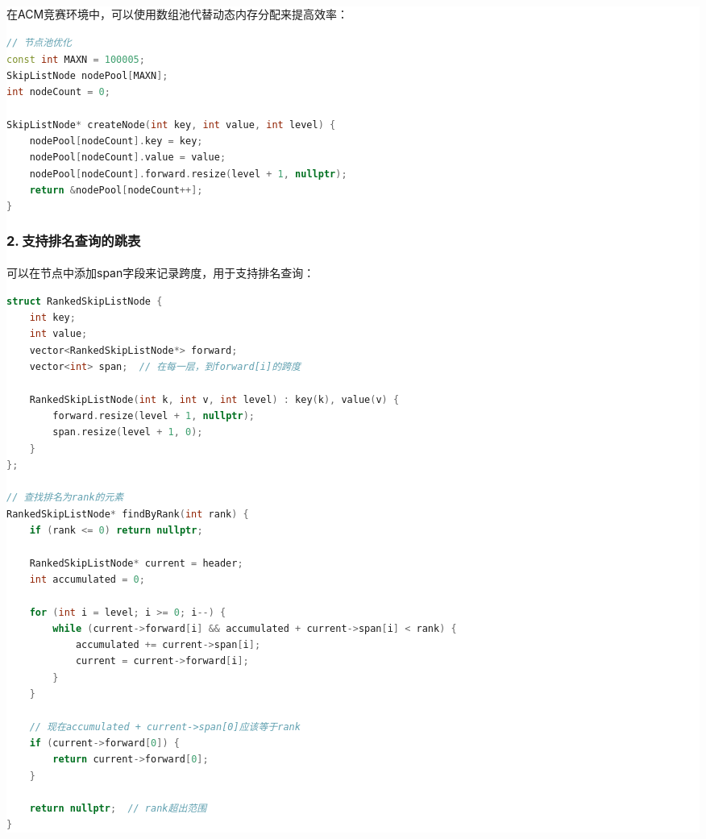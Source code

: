 在ACM竞赛环境中，可以使用数组池代替动态内存分配来提高效率：

```cpp
// 节点池优化
const int MAXN = 100005;
SkipListNode nodePool[MAXN];
int nodeCount = 0;

SkipListNode* createNode(int key, int value, int level) {
    nodePool[nodeCount].key = key;
    nodePool[nodeCount].value = value;
    nodePool[nodeCount].forward.resize(level + 1, nullptr);
    return &nodePool[nodeCount++];
}
```

### 2. 支持排名查询的跳表

可以在节点中添加span字段来记录跨度，用于支持排名查询：

```cpp
struct RankedSkipListNode {
    int key;
    int value;
    vector<RankedSkipListNode*> forward;
    vector<int> span;  // 在每一层，到forward[i]的跨度
    
    RankedSkipListNode(int k, int v, int level) : key(k), value(v) {
        forward.resize(level + 1, nullptr);
        span.resize(level + 1, 0);
    }
};

// 查找排名为rank的元素
RankedSkipListNode* findByRank(int rank) {
    if (rank <= 0) return nullptr;
    
    RankedSkipListNode* current = header;
    int accumulated = 0;
    
    for (int i = level; i >= 0; i--) {
        while (current->forward[i] && accumulated + current->span[i] < rank) {
            accumulated += current->span[i];
            current = current->forward[i];
        }
    }
    
    // 现在accumulated + current->span[0]应该等于rank
    if (current->forward[0]) {
        return current->forward[0];
    }
    
    return nullptr;  // rank超出范围
}
```
